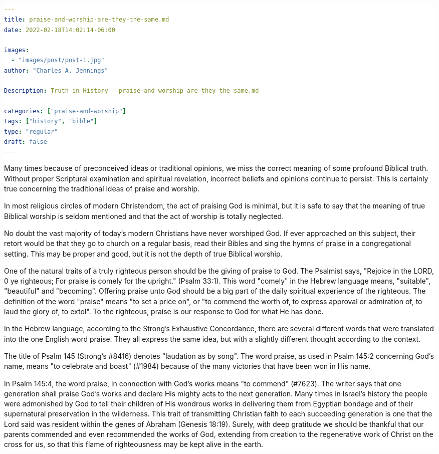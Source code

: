 ```yaml
---
title: praise-and-worship-are-they-the-same.md
date: 2022-02-18T14:02:14-06:00

images:
  - "images/post/post-1.jpg"
author: "Charles A. Jennings"

Description: Truth in History - praise-and-worship-are-they-the-same.md

categories: ["praise-and-worship"]
tags: ["history", "bible"]
type: "regular"
draft: false
---
```


Many times because of preconceived ideas or traditional opinions, we miss the correct meaning of some profound Biblical truth. Without proper Scriptural examination and spiritual revelation, incorrect beliefs and opinions continue to persist. This is certainly true concerning the traditional ideas of praise and worship.

In most religious circles of modern Christendom, the act of praising God is minimal, but it is safe to say that the meaning of true Biblical worship is seldom mentioned and that the act of worship is totally neglected.

No doubt the vast majority of today’s modern Christians have never worshiped God. If ever approached on this subject, their retort would be that they go to church on a regular basis, read their Bibles and sing the hymns of praise in a congregational setting. This may be proper and good, but it is not the depth of true Biblical worship.

One of the natural traits of a truly righteous person should be the giving of praise to God. The Psalmist says, "Rejoice in the LORD, 0 ye righteous; For praise is comely for the upright." (Psalm 33:1). This word "comely" in the Hebrew language means, "suitable", "beautiful" and "becoming". Offering praise unto God should be a big part of the daily spiritual experience of the righteous. The definition of the word "praise" means "to set a price on", or "to commend the worth of, to express approval or admiration of, to laud the glory of, to extol". To the righteous, praise is our response to God for what He has done.

In the Hebrew language, according to the Strong’s Exhaustive Concordance, there are several different words that were translated into the one English word praise. They all express the same idea, but with a slightly different thought according to the context.

The title of Psalm 145 (Strong’s #8416) denotes "laudation as by song". The word praise, as used in Psalm 145:2 concerning God’s name, means "to celebrate and boast" (#1984) because of the many victories that have been won in His name.

In Psalm 145:4, the word praise, in connection with God’s works means "to commend" (#7623). The writer says that one generation shall praise God’s works and declare His mighty acts to the next generation. Many times in Israel’s history the people were admonished by God to tell their children of His wondrous works in delivering them from Egyptian bondage and of their supernatural preservation in the wilderness. This trait of transmitting Christian faith to each succeeding generation is one that the Lord said was resident within the genes of Abraham (Genesis 18:19). Surely, with deep gratitude we should be thankful that our parents commended and even recommended the works of God, extending from creation to the regenerative work of Christ on the cross for us, so that this flame of righteousness may be kept alive in the earth.
